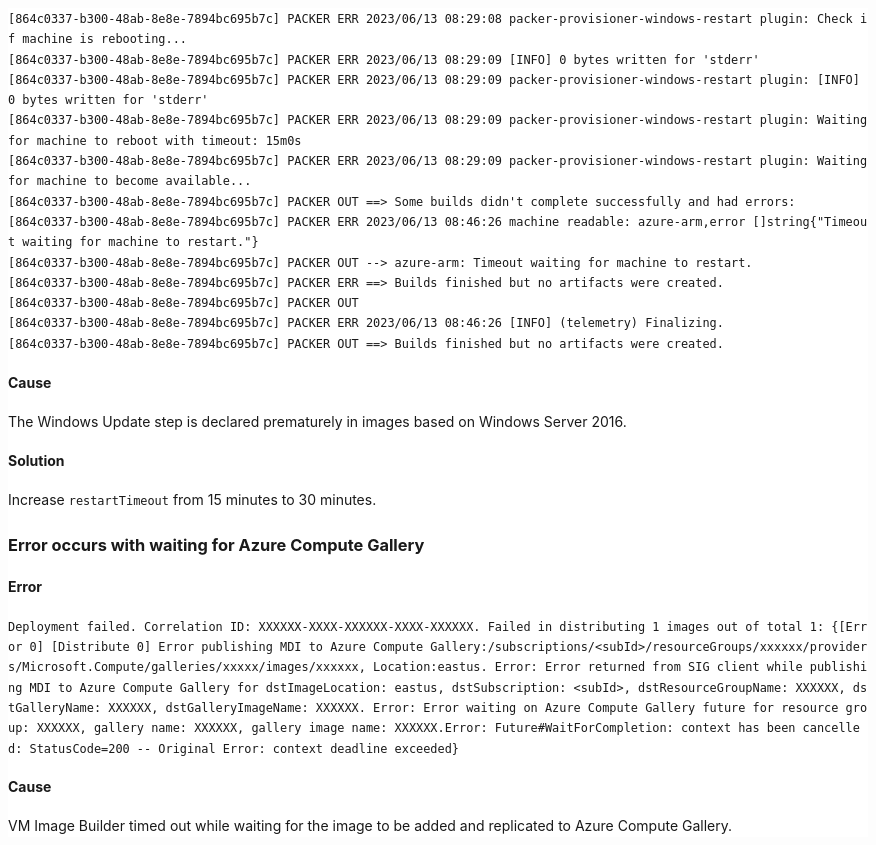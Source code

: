```output
[864c0337-b300-48ab-8e8e-7894bc695b7c] PACKER ERR 2023/06/13 08:29:08 packer-provisioner-windows-restart plugin: Check if machine is rebooting...
[864c0337-b300-48ab-8e8e-7894bc695b7c] PACKER ERR 2023/06/13 08:29:09 [INFO] 0 bytes written for 'stderr'
[864c0337-b300-48ab-8e8e-7894bc695b7c] PACKER ERR 2023/06/13 08:29:09 packer-provisioner-windows-restart plugin: [INFO] 0 bytes written for 'stderr'
[864c0337-b300-48ab-8e8e-7894bc695b7c] PACKER ERR 2023/06/13 08:29:09 packer-provisioner-windows-restart plugin: Waiting for machine to reboot with timeout: 15m0s
[864c0337-b300-48ab-8e8e-7894bc695b7c] PACKER ERR 2023/06/13 08:29:09 packer-provisioner-windows-restart plugin: Waiting for machine to become available...
[864c0337-b300-48ab-8e8e-7894bc695b7c] PACKER OUT ==> Some builds didn't complete successfully and had errors:
[864c0337-b300-48ab-8e8e-7894bc695b7c] PACKER ERR 2023/06/13 08:46:26 machine readable: azure-arm,error []string{"Timeout waiting for machine to restart."}
[864c0337-b300-48ab-8e8e-7894bc695b7c] PACKER OUT --> azure-arm: Timeout waiting for machine to restart.
[864c0337-b300-48ab-8e8e-7894bc695b7c] PACKER ERR ==> Builds finished but no artifacts were created.
[864c0337-b300-48ab-8e8e-7894bc695b7c] PACKER OUT
[864c0337-b300-48ab-8e8e-7894bc695b7c] PACKER ERR 2023/06/13 08:46:26 [INFO] (telemetry) Finalizing.
[864c0337-b300-48ab-8e8e-7894bc695b7c] PACKER OUT ==> Builds finished but no artifacts were created.
```

#### Cause

The Windows Update step is declared prematurely in images based on Windows Server 2016.

#### Solution

Increase `restartTimeout` from 15 minutes to 30 minutes.

### Error occurs with waiting for Azure Compute Gallery

#### Error

```text
Deployment failed. Correlation ID: XXXXXX-XXXX-XXXXXX-XXXX-XXXXXX. Failed in distributing 1 images out of total 1: {[Error 0] [Distribute 0] Error publishing MDI to Azure Compute Gallery:/subscriptions/<subId>/resourceGroups/xxxxxx/providers/Microsoft.Compute/galleries/xxxxx/images/xxxxxx, Location:eastus. Error: Error returned from SIG client while publishing MDI to Azure Compute Gallery for dstImageLocation: eastus, dstSubscription: <subId>, dstResourceGroupName: XXXXXX, dstGalleryName: XXXXXX, dstGalleryImageName: XXXXXX. Error: Error waiting on Azure Compute Gallery future for resource group: XXXXXX, gallery name: XXXXXX, gallery image name: XXXXXX.Error: Future#WaitForCompletion: context has been cancelled: StatusCode=200 -- Original Error: context deadline exceeded}
```

#### Cause

VM Image Builder timed out while waiting for the image to be added and replicated to Azure Compute Gallery.
